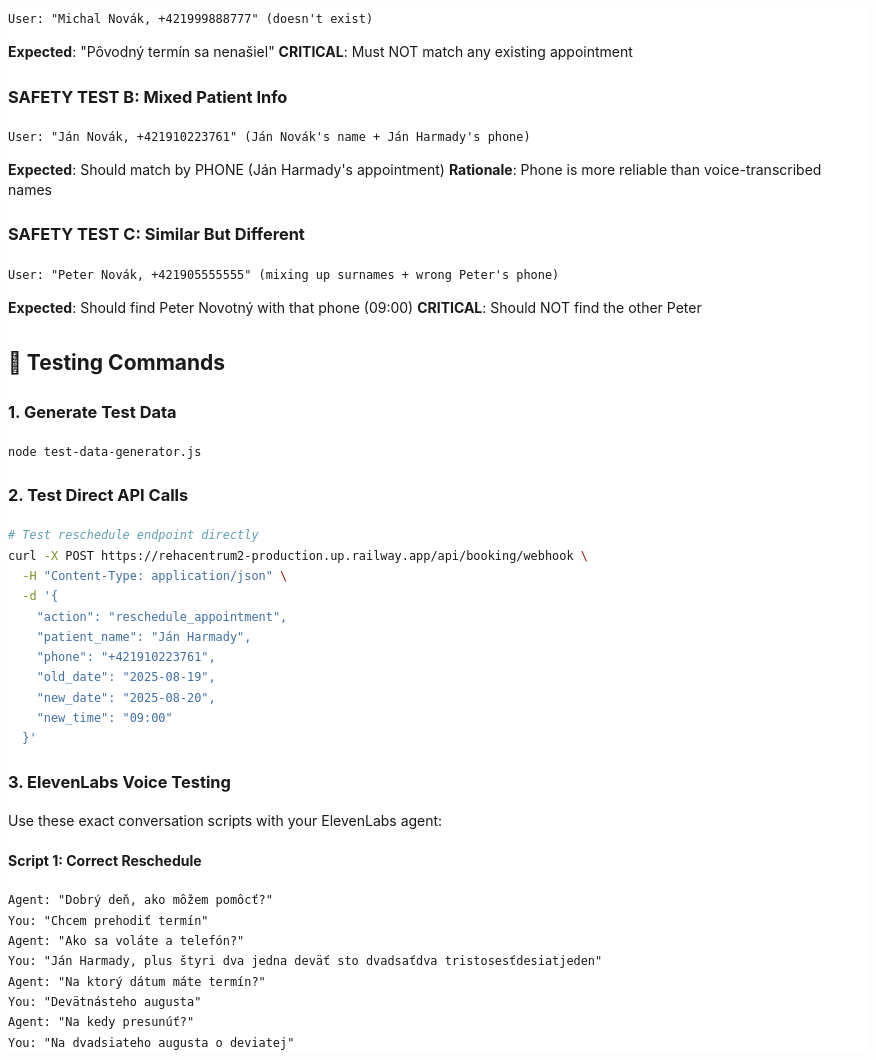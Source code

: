 ```
User: "Michal Novák, +421999888777" (doesn't exist)
```

**Expected**: "Pôvodný termín sa nenašiel"
**CRITICAL**: Must NOT match any existing appointment

### **SAFETY TEST B: Mixed Patient Info**

```
User: "Ján Novák, +421910223761" (Ján Novák's name + Ján Harmady's phone)
```

**Expected**: Should match by PHONE (Ján Harmady's appointment)
**Rationale**: Phone is more reliable than voice-transcribed names

### **SAFETY TEST C: Similar But Different**

```
User: "Peter Novák, +421905555555" (mixing up surnames + wrong Peter's phone)
```

**Expected**: Should find Peter Novotný with that phone (09:00)
**CRITICAL**: Should NOT find the other Peter

## 📱 Testing Commands

### 1. Generate Test Data
```bash
node test-data-generator.js
```

### 2. Test Direct API Calls
```bash
# Test reschedule endpoint directly
curl -X POST https://rehacentrum2-production.up.railway.app/api/booking/webhook \
  -H "Content-Type: application/json" \
  -d '{
    "action": "reschedule_appointment",
    "patient_name": "Ján Harmady", 
    "phone": "+421910223761",
    "old_date": "2025-08-19",
    "new_date": "2025-08-20",
    "new_time": "09:00"
  }'
```

### 3. ElevenLabs Voice Testing

Use these exact conversation scripts with your ElevenLabs agent:

#### **Script 1: Correct Reschedule**
```
Agent: "Dobrý deň, ako môžem pomôcť?"
You: "Chcem prehodiť termín"
Agent: "Ako sa voláte a telefón?"
You: "Ján Harmady, plus štyri dva jedna deväť sto dvadsaťdva tristosesťdesiatjeden"
Agent: "Na ktorý dátum máte termín?"
You: "Devätnásteho augusta"
Agent: "Na kedy presunúť?"
You: "Na dvadsiateho augusta o deviatej"
```
